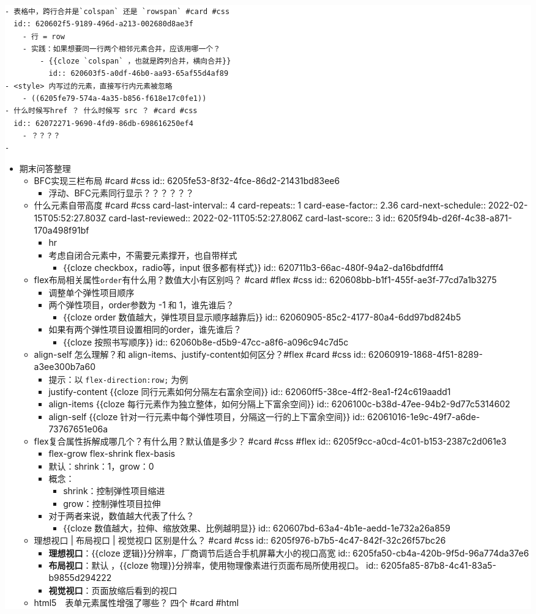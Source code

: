 	- 表格中，跨行合并是`colspan` 还是 `rowspan` #card #css
	  id:: 620602f5-9189-496d-a213-002680d8ae3f
		- 行 = row
		- 实践：如果想要同一行两个相邻元素合并，应该用哪一个？
			- {{cloze `colspan` ，也就是跨列合并，横向合并}}
			  id:: 620603f5-a0df-46b0-aa93-65af55d4af89
	- <style> 内写过的元素，直接写行内元素被忽略
		- ((6205fe79-574a-4a35-b856-f618e17c0fe1))
	- 什么时候写href ？ 什么时候写 src ？ #card #css 
	  id:: 62072271-9690-4fd9-86db-698616250ef4
		- ？？？？
	-
- 期末问答整理
	- BFC实现三栏布局 #card #css
	  id:: 6205fe53-8f32-4fce-86d2-21431bd83ee6
		- 浮动、BFC元素同行显示？？？？？？
	- 什么元素自带高度 #card #css
	  card-last-interval:: 4
	  card-repeats:: 1
	  card-ease-factor:: 2.36
	  card-next-schedule:: 2022-02-15T05:52:27.803Z
	  card-last-reviewed:: 2022-02-11T05:52:27.806Z
	  card-last-score:: 3
	  id:: 6205f94b-d26f-4c38-a871-170a498f91bf
		- hr
		- 考虑自闭合元素中，不需要元素撑开，也自带样式
			- {{cloze checkbox，radio等，input 很多都有样式}}
			  id:: 620711b3-66ac-480f-94a2-da16bdfdfff4
	- flex布局相关属性`order`有什么用？数值大小有区别吗？ #card #flex #css
	  id:: 620608bb-b1f1-455f-ae3f-77cd7a1b3275
		- 调整单个弹性项目顺序
		- 两个弹性项目，order参数为 -1 和 1，谁先谁后？
			- {{cloze order 数值越大，弹性项目显示顺序越靠后}}
			  id:: 62060905-85c2-4177-80a4-6dd97bd824b5
		- 如果有两个弹性项目设置相同的order，谁先谁后？
			- {{cloze 按照书写顺序}}
			  id:: 62060b8e-d5b9-47cc-a8f6-a096c94c7d5c
	- align-self 怎么理解？和 align-items、justify-content如何区分？#flex #card #css
	  id:: 62060919-1868-4f51-8289-a3ee300b7a60
		- 提示：以 `flex-direction:row;` 为例
		- justify-content {{cloze 同行元素如何分隔左右富余空间}}
		  id:: 62060ff5-38ce-4ff2-8ea1-f24c619aadd1
		- align-items {{cloze 每行元素作为独立整体，如何分隔上下富余空间}}
		  id:: 6206100c-b38d-47ee-94b2-9d77c5314602
		- align-self {{cloze 针对一行元素中每个弹性项目，分隔这一行的上下富余空间}}
		  id:: 62061016-1e9c-49f7-a6de-73767651e06a
	- flex复合属性拆解成哪几个？有什么用？默认值是多少？ #card #css #flex
	  id:: 6205f9cc-a0cd-4c01-b153-2387c2d061e3
		- flex-grow flex-shrink flex-basis
		- 默认：shrink：1，grow：0
		- 概念：
			- shrink：控制弹性项目缩进
			- grow：控制弹性项目拉伸
		- 对于两者来说，数值越大代表了什么？
			- {{cloze 数值越大，拉伸、缩放效果、比例越明显}}
			  id:: 620607bd-63a4-4b1e-aedd-1e732a26a859
	- 理想视口 | 布局视口 | 视觉视口 区别是什么？ #card #css
	  id:: 6205f976-b7b5-4c47-842f-32c26f57bc26
		- **理想视口**：{{cloze 逻辑}}分辨率，厂商调节后适合手机屏幕大小的视口高宽
		  id:: 6205fa50-cb4a-420b-9f5d-96a774da37e6
		- **布局视口**：默认 ，{{cloze 物理}}分辨率，使用物理像素进行页面布局所使用视口。
		  id:: 6205fa85-87b8-4c41-83a5-b9855d294222
		- **视觉视口**：页面放缩后看到的视口
	- html5　表单元素属性增强了哪些？ 四个 #card #html